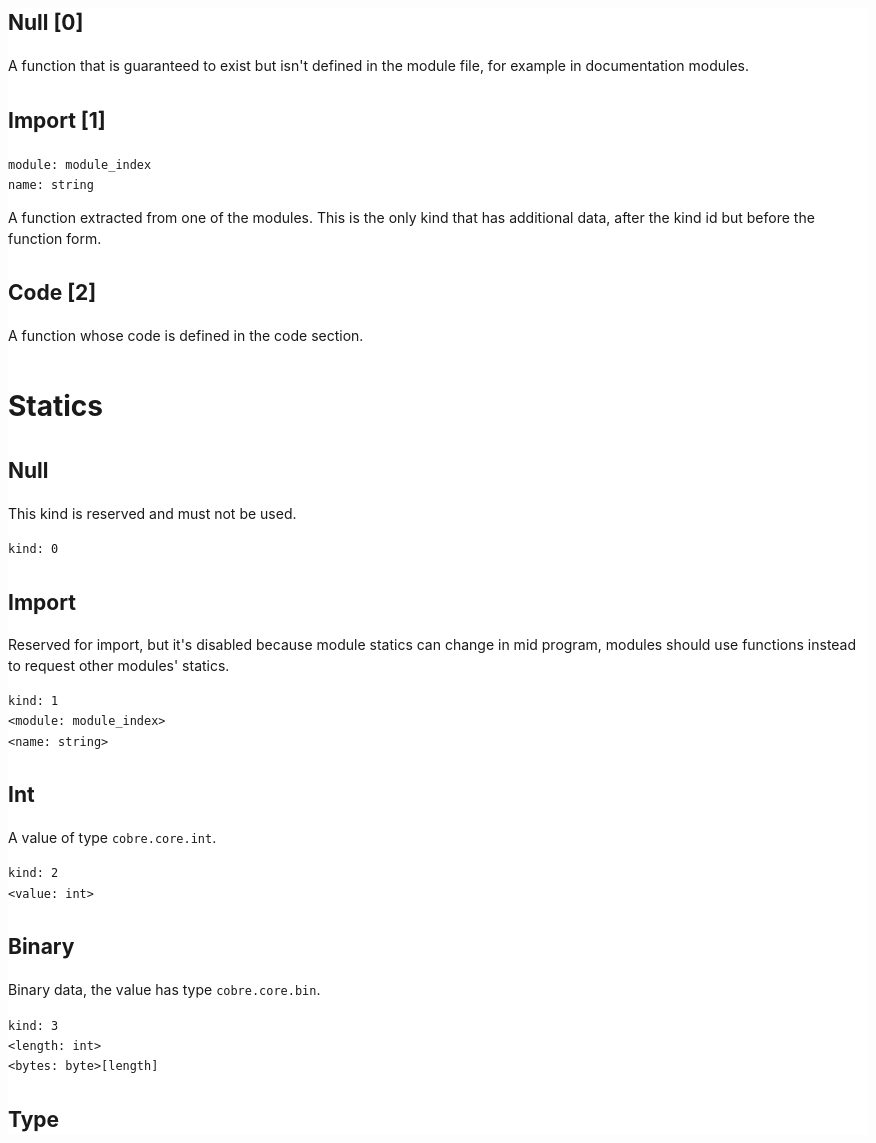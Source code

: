 ## Null [0]

A function that is guaranteed to exist but isn't defined in the module file, for example in documentation modules.

## Import [1]

    module: module_index
    name: string

A function extracted from one of the modules. This is the only kind that has additional data, after the kind id but before the function form.

## Code [2]

A function whose code is defined in the code section.

# Statics

## Null

This kind is reserved and must not be used.

    kind: 0

## Import

Reserved for import, but it's disabled because module statics can change in mid program, modules should use functions instead to request other modules' statics.

    kind: 1
    <module: module_index>
    <name: string>

## Int

A value of type `cobre.core.int`.

    kind: 2
    <value: int>

## Binary

Binary data, the value has type `cobre.core.bin`.

    kind: 3
    <length: int>
    <bytes: byte>[length]

## Type
